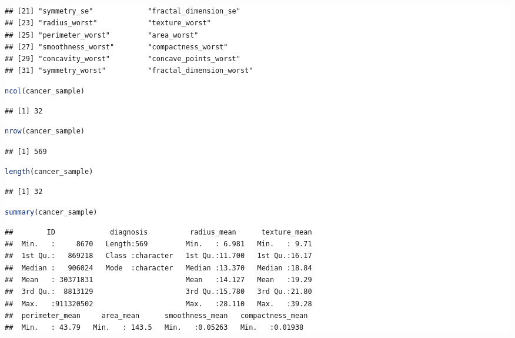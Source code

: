     ## [21] "symmetry_se"             "fractal_dimension_se"   
    ## [23] "radius_worst"            "texture_worst"          
    ## [25] "perimeter_worst"         "area_worst"             
    ## [27] "smoothness_worst"        "compactness_worst"      
    ## [29] "concavity_worst"         "concave_points_worst"   
    ## [31] "symmetry_worst"          "fractal_dimension_worst"

``` r
ncol(cancer_sample)
```

    ## [1] 32

``` r
nrow(cancer_sample)
```

    ## [1] 569

``` r
length(cancer_sample)
```

    ## [1] 32

``` r
summary(cancer_sample)
```

    ##        ID             diagnosis          radius_mean      texture_mean  
    ##  Min.   :     8670   Length:569         Min.   : 6.981   Min.   : 9.71  
    ##  1st Qu.:   869218   Class :character   1st Qu.:11.700   1st Qu.:16.17  
    ##  Median :   906024   Mode  :character   Median :13.370   Median :18.84  
    ##  Mean   : 30371831                      Mean   :14.127   Mean   :19.29  
    ##  3rd Qu.:  8813129                      3rd Qu.:15.780   3rd Qu.:21.80  
    ##  Max.   :911320502                      Max.   :28.110   Max.   :39.28  
    ##  perimeter_mean     area_mean      smoothness_mean   compactness_mean 
    ##  Min.   : 43.79   Min.   : 143.5   Min.   :0.05263   Min.   :0.01938  